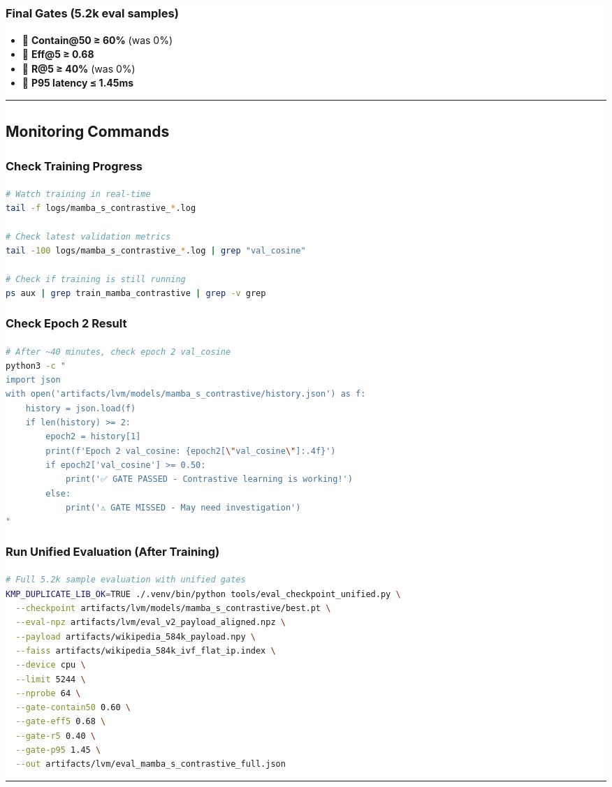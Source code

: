 ### Final Gates (5.2k eval samples)
- 🎯 **Contain@50 ≥ 60%** (was 0%)
- 🎯 **Eff@5 ≥ 0.68**
- 🎯 **R@5 ≥ 40%** (was 0%)
- 🎯 **P95 latency ≤ 1.45ms**

---

## Monitoring Commands

### Check Training Progress
```bash
# Watch training in real-time
tail -f logs/mamba_s_contrastive_*.log

# Check latest validation metrics
tail -100 logs/mamba_s_contrastive_*.log | grep "val_cosine"

# Check if training is still running
ps aux | grep train_mamba_contrastive | grep -v grep
```

### Check Epoch 2 Result
```bash
# After ~40 minutes, check epoch 2 val_cosine
python3 -c "
import json
with open('artifacts/lvm/models/mamba_s_contrastive/history.json') as f:
    history = json.load(f)
    if len(history) >= 2:
        epoch2 = history[1]
        print(f'Epoch 2 val_cosine: {epoch2[\"val_cosine\"]:.4f}')
        if epoch2['val_cosine'] >= 0.50:
            print('✅ GATE PASSED - Contrastive learning is working!')
        else:
            print('⚠️ GATE MISSED - May need investigation')
"
```

### Run Unified Evaluation (After Training)
```bash
# Full 5.2k sample evaluation with unified gates
KMP_DUPLICATE_LIB_OK=TRUE ./.venv/bin/python tools/eval_checkpoint_unified.py \
  --checkpoint artifacts/lvm/models/mamba_s_contrastive/best.pt \
  --eval-npz artifacts/lvm/eval_v2_payload_aligned.npz \
  --payload artifacts/wikipedia_584k_payload.npy \
  --faiss artifacts/wikipedia_584k_ivf_flat_ip.index \
  --device cpu \
  --limit 5244 \
  --nprobe 64 \
  --gate-contain50 0.60 \
  --gate-eff5 0.68 \
  --gate-r5 0.40 \
  --gate-p95 1.45 \
  --out artifacts/lvm/eval_mamba_s_contrastive_full.json
```

---
